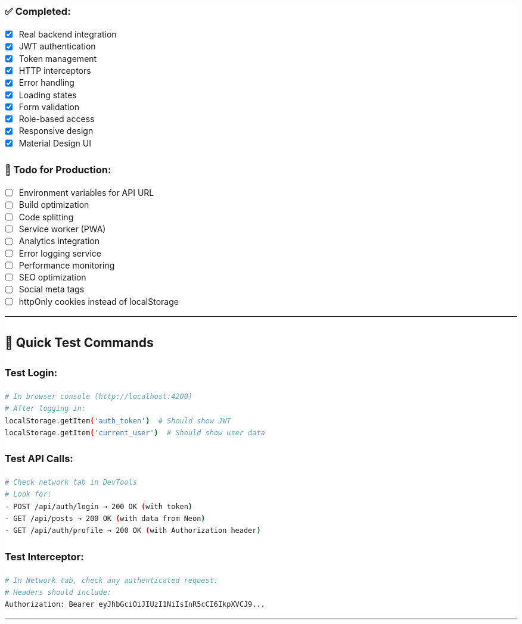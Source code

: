 ### **✅ Completed:**
- [x] Real backend integration
- [x] JWT authentication
- [x] Token management
- [x] HTTP interceptors
- [x] Error handling
- [x] Loading states
- [x] Form validation
- [x] Role-based access
- [x] Responsive design
- [x] Material Design UI

### **📝 Todo for Production:**
- [ ] Environment variables for API URL
- [ ] Build optimization
- [ ] Code splitting
- [ ] Service worker (PWA)
- [ ] Analytics integration
- [ ] Error logging service
- [ ] Performance monitoring
- [ ] SEO optimization
- [ ] Social meta tags
- [ ] httpOnly cookies instead of localStorage

---

## 🎯 **Quick Test Commands**

### **Test Login:**
```bash
# In browser console (http://localhost:4200)
# After logging in:
localStorage.getItem('auth_token')  # Should show JWT
localStorage.getItem('current_user')  # Should show user data
```

### **Test API Calls:**
```bash
# Check network tab in DevTools
# Look for:
- POST /api/auth/login → 200 OK (with token)
- GET /api/posts → 200 OK (with data from Neon)
- GET /api/auth/profile → 200 OK (with Authorization header)
```

### **Test Interceptor:**
```bash
# In Network tab, check any authenticated request:
# Headers should include:
Authorization: Bearer eyJhbGciOiJIUzI1NiIsInR5cCI6IkpXVCJ9...
```

---